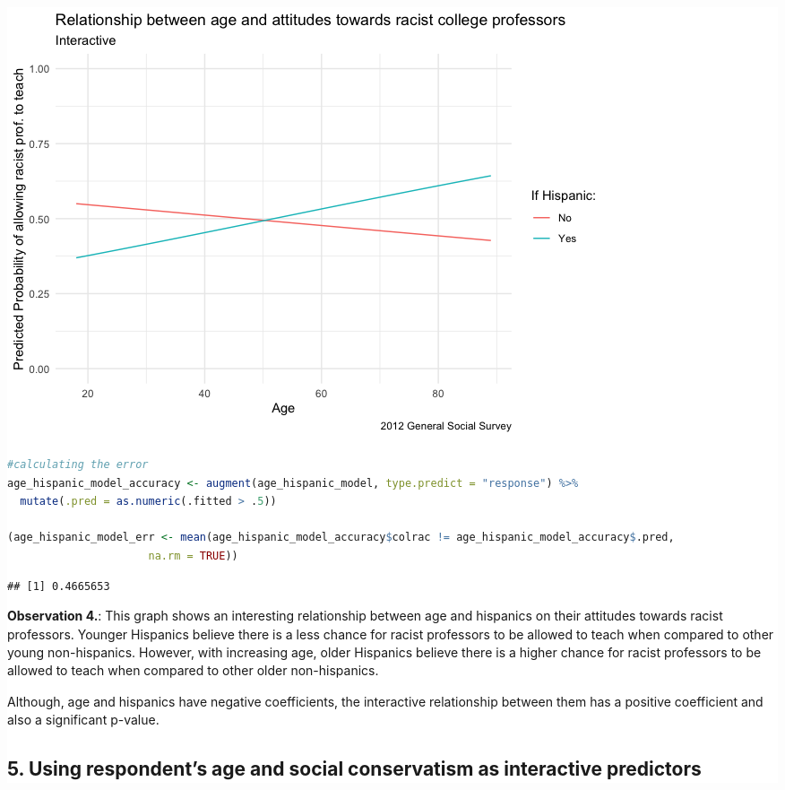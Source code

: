 ![](racist-professors_files/figure-gfm/age%20and%20race-hispanic-1.png)

``` r
#calculating the error
age_hispanic_model_accuracy <- augment(age_hispanic_model, type.predict = "response") %>%
  mutate(.pred = as.numeric(.fitted > .5))
    
(age_hispanic_model_err <- mean(age_hispanic_model_accuracy$colrac != age_hispanic_model_accuracy$.pred,
                      na.rm = TRUE))
```

    ## [1] 0.4665653

**Observation 4.**: This graph shows an interesting relationship between
age and hispanics on their attitudes towards racist professors. Younger
Hispanics believe there is a less chance for racist professors to be
allowed to teach when compared to other young non-hispanics. However,
with increasing age, older Hispanics believe there is a higher chance
for racist professors to be allowed to teach when compared to other
older non-hispanics.

Although, age and hispanics have negative coefficients, the interactive
relationship between them has a positive coefficient and also a
significant
p-value.

## 5\. Using respondent’s age and social conservatism as interactive predictors
